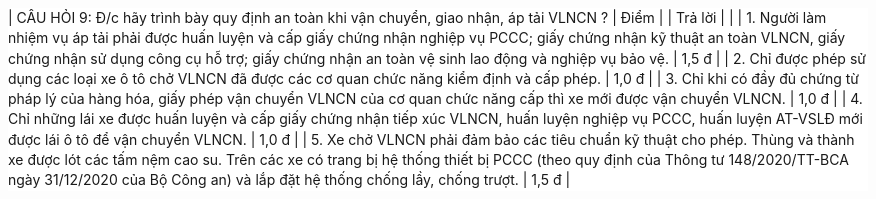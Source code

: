 | CÂU HỎI 9: Đ/c hãy trình bày quy định an toàn khi vận chuyển, giao nhận, áp tải VLNCN ?                                                                                                                                                                                                                                                                                                                                                                                                                                                                                                                                                                                                                                                                                                                                                                        | Điểm   |
| Trả lời                                                                                                                                                                                                                                                                                                                                                                                                                                                                                                                                                                                                                                                                                                                                                                                                                                                        |        |
| 1. Người làm nhiệm vụ áp tải phải được huấn luyện và cấp giấy chứng nhận nghiệp vụ PCCC; giấy chứng nhận kỹ thuật an toàn VLNCN, giấy chứng nhận sử dụng công cụ hỗ trợ; giấy chứng nhận an toàn vệ sinh lao động và nghiệp vụ bảo vệ.                                                                                                                                                                                                                                                                                                                                                                                                                                                                                                                                                                                                                         | 1,5 đ  |
| 2. Chỉ được phép sử dụng các loại xe ô tô chở VLNCN đã được các cơ quan chức năng kiểm định và cấp phép.                                                                                                                                                                                                                                                                                                                                                                                                                                                                                                                                                                                                                                                                                                                                                       | 1,0 đ  |
| 3. Chỉ khi có đầy đủ chứng từ pháp lý của hàng hóa, giấy phép vận chuyển VLNCN của cơ quan chức năng cấp thì xe mới được vận chuyển VLNCN.                                                                                                                                                                                                                                                                                                                                                                                                                                                                                                                                                                                                                                                                                                                     | 1,0 đ  |
| 4. Chỉ những lái xe được huấn luyện và cấp giấy chứng nhận tiếp xúc VLNCN, huấn luyện nghiệp vụ PCCC, huấn luyện AT-VSLĐ mới được lái ô tô để vận chuyển VLNCN.                                                                                                                                                                                                                                                                                                                                                                                                                                                                                                                                                                                                                                                                                                | 1,0 đ  |
| 5. Xe chở VLNCN phải đảm bảo các tiêu chuẩn kỹ thuật cho phép. Thùng và thành xe được lót các tấm nệm cao su. Trên các xe có trang bị hệ thống thiết bị PCCC (theo quy định của Thông tư 148/2020/TT-BCA ngày 31/12/2020 của Bộ Công an) và lắp đặt hệ thống chống lầy, chống trượt.                                                                                                                                                                                                                                                                                                                                                                                                                                                                                                                                                                           | 1,5 đ  |